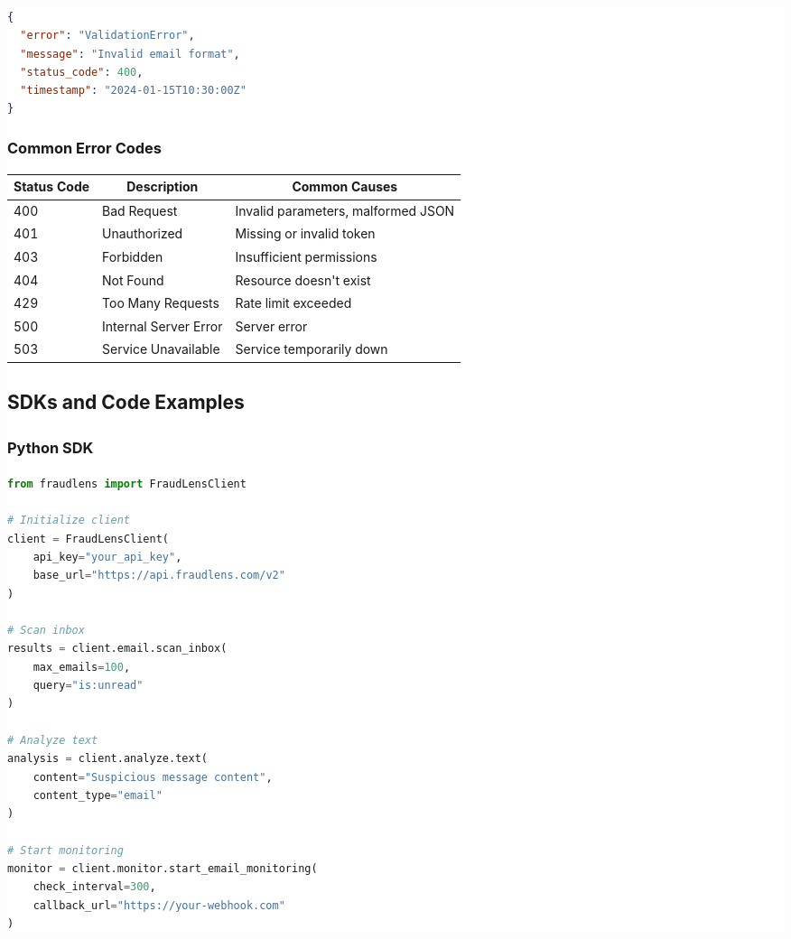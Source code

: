 ```json
{
  "error": "ValidationError",
  "message": "Invalid email format",
  "status_code": 400,
  "timestamp": "2024-01-15T10:30:00Z"
}
```

### Common Error Codes

| Status Code | Description | Common Causes |
|-------------|-------------|---------------|
| 400 | Bad Request | Invalid parameters, malformed JSON |
| 401 | Unauthorized | Missing or invalid token |
| 403 | Forbidden | Insufficient permissions |
| 404 | Not Found | Resource doesn't exist |
| 429 | Too Many Requests | Rate limit exceeded |
| 500 | Internal Server Error | Server error |
| 503 | Service Unavailable | Service temporarily down |

## SDKs and Code Examples

### Python SDK

```python
from fraudlens import FraudLensClient

# Initialize client
client = FraudLensClient(
    api_key="your_api_key",
    base_url="https://api.fraudlens.com/v2"
)

# Scan inbox
results = client.email.scan_inbox(
    max_emails=100,
    query="is:unread"
)

# Analyze text
analysis = client.analyze.text(
    content="Suspicious message content",
    content_type="email"
)

# Start monitoring
monitor = client.monitor.start_email_monitoring(
    check_interval=300,
    callback_url="https://your-webhook.com"
)
```
